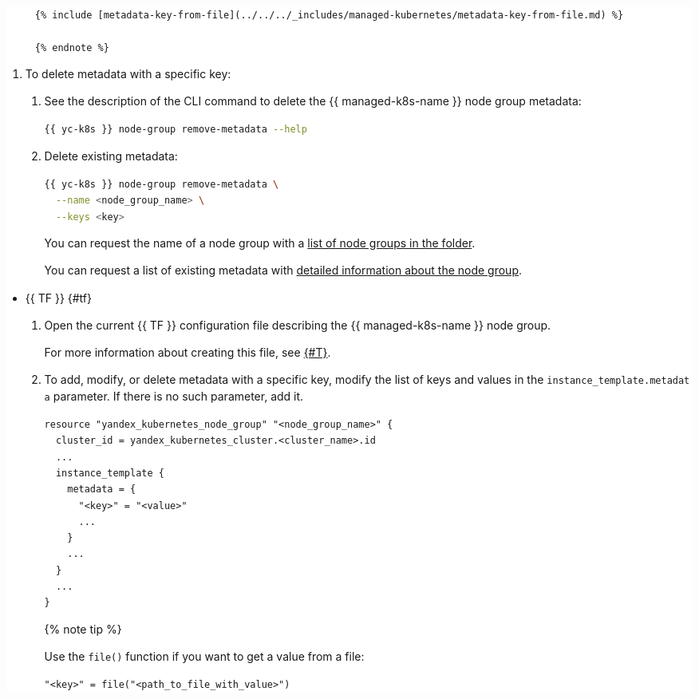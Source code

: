          {% include [metadata-key-from-file](../../../_includes/managed-kubernetes/metadata-key-from-file.md) %}

         {% endnote %}

   1. To delete metadata with a specific key:

      1. See the description of the CLI command to delete the {{ managed-k8s-name }} node group metadata:

         ```bash
         {{ yc-k8s }} node-group remove-metadata --help
         ```

      1. Delete existing metadata:

         ```bash
         {{ yc-k8s }} node-group remove-metadata \
           --name <node_group_name> \
           --keys <key>
         ```

         You can request the name of a node group with a [list of node groups in the folder](./node-group-list.md#list).

         You can request a list of existing metadata with [detailed information about the node group](./node-group-list.md#get).

- {{ TF }} {#tf}

   1. Open the current {{ TF }} configuration file describing the {{ managed-k8s-name }} node group.

      For more information about creating this file, see [{#T}](./node-group-create.md).

   1. To add, modify, or delete metadata with a specific key, modify the list of keys and values in the `instance_template.metadata` parameter. If there is no such parameter, add it.

      ```hcl
      resource "yandex_kubernetes_node_group" "<node_group_name>" {
        cluster_id = yandex_kubernetes_cluster.<cluster_name>.id
        ...
        instance_template {
          metadata = {
            "<key>" = "<value>"
            ...
          }
          ...
        }
        ...
      }
      ```

      {% note tip %}

      Use the `file()` function if you want to get a value from a file:

      ```hcl
      "<key>" = file("<path_to_file_with_value>")
      ```

